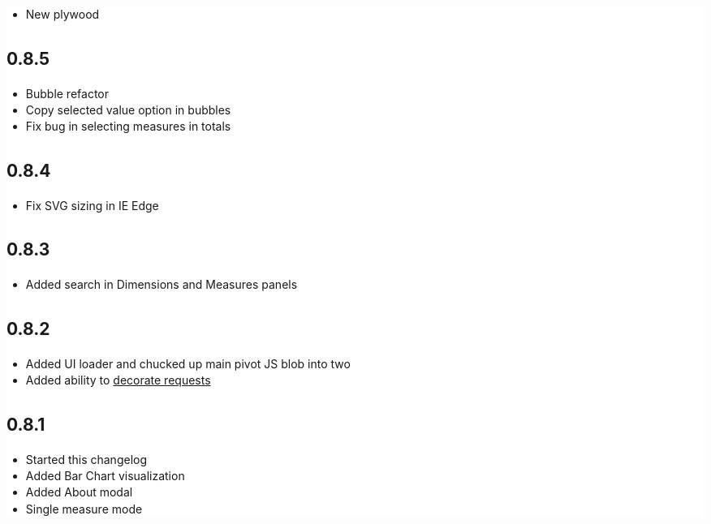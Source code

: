 - New plywood

## 0.8.5

- Bubble refactor
- Copy selected value option in bubbles
- Fix bug in selecting measures in totals

## 0.8.4

- Fix SVG sizing in IE Edge

## 0.8.3

- Added search in Dimensions and Measures panels

## 0.8.2

- Added UI loader and chucked up main pivot JS blob into two
- Added ability to [decorate requests](/docs/security.md)

## 0.8.1

- Started this changelog
- Added Bar Chart visualization
- Added About modal
- Single measure mode

